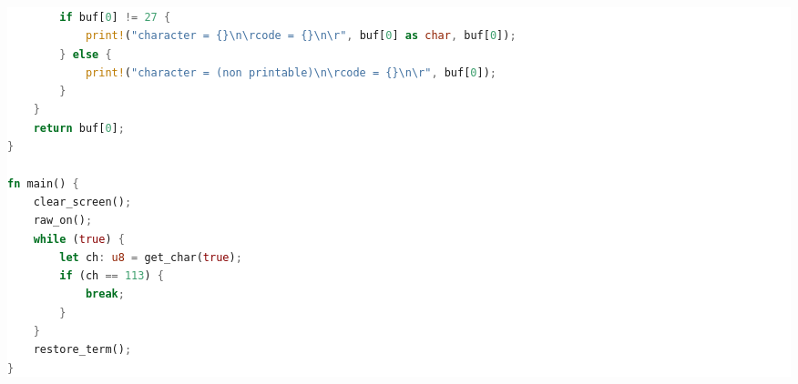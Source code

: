 ```rs
        if buf[0] != 27 {
            print!("character = {}\n\rcode = {}\n\r", buf[0] as char, buf[0]);
        } else {
            print!("character = (non printable)\n\rcode = {}\n\r", buf[0]);
        }
    }
    return buf[0];
}

fn main() {
    clear_screen();
    raw_on();
    while (true) {
        let ch: u8 = get_char(true);
        if (ch == 113) {
            break;
        }
    }
    restore_term();
}
```
